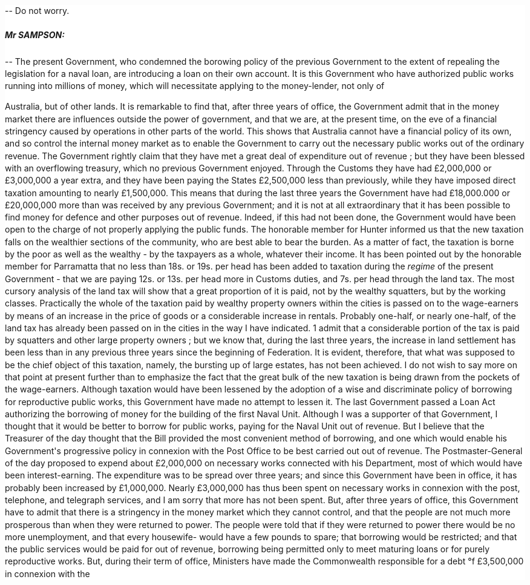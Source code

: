 --  Do not worry. 

##### Mr SAMPSON:

-- The present Government, who condemned the borowing policy of the previous Government to the extent of repealing the legislation for a naval loan, are introducing a loan on their own account. It is this Government who have authorized public works running into millions of money, which will necessitate applying to the money-lender, not only of 

Australia, but of other lands. It is remarkable to find that, after three years of office, the Government admit that in the money market there are influences outside the power of government, and that we are, at the present time, on the eve of a financial stringency caused by operations in other parts of the world. This shows that Australia cannot have a financial policy of its own, and so control the internal money market as to enable the Government to carry out the necessary public works out of the ordinary revenue. The Government rightly claim that they have met a great deal of expenditure out of revenue ; but they have been blessed with an overflowing treasury, which no previous Government enjoyed. Through the Customs they have had £2,000,000 or £3,000,000 a year extra, and they have been paying the States £2,500,000 less than previously, while they have imposed direct taxation amounting to nearly £1,500,000. This means that during the last three years the Government have had £18,000.000 or £20,000,000 more than was received by any previous Government; and it is not at all extraordinary that it has been possible to find money for defence and other purposes out of revenue. Indeed, if this had not been done, the Government would have been open to the charge of not properly applying the public funds. The honorable member for Hunter informed us that the new taxation falls on the wealthier sections of the community, who are best able to bear the burden. As a matter of fact, the taxation is borne by the poor as well as the wealthy - by the taxpayers as a whole, whatever their income. It has been pointed out by the honorable member for Parramatta that no less than 18s. or 19s. per head has been added to taxation during the  *regime*  of the present Government - that we are paying 12s. or 13s. per head more in Customs duties, and 7s. per head through the land tax. The most cursory analysis of the land tax will show that a great proportion of it is paid, not by the wealthy squatters, but by the working classes. Practically the whole of the taxation paid by wealthy property owners within the cities is passed on to the wage-earners by means of an increase in the price of goods or a considerable increase in rentals. Probably one-half, or nearly one-half, of the land tax has already been passed on in the cities in the way I have indicated. 1 admit that a considerable portion of the tax is paid by squatters and other large property owners ; but we know that, during the last three years, the increase in land settlement has been less than in any previous three years since the beginning of Federation. It is evident, therefore, that what was supposed to be the chief object of this taxation, namely, the bursting up of large estates, has not been achieved. I do not wish to say more on that point at present further than to emphasize the fact that the great bulk of the new taxation is being drawn from the pockets of the wage-earners. Although taxation would have been lessened by the adoption of a wise and discriminate policy of borrowing for reproductive public works, this Government have made no attempt to lessen it. The last Government passed a Loan Act authorizing the borrowing of money for the building of the first Naval Unit. Although I was a supporter of that Government, I thought that it would be better to borrow for public works, paying for the Naval Unit out of revenue. But I believe that the Treasurer of the day thought that the Bill provided the most convenient method of borrowing, and one which would enable his Government's progressive policy in connexion with the Post Office to be best carried out out of revenue. The Postmaster-General of the day proposed to expend about  £2,000,000  on necessary works connected with his Department, most of which would have been interest-earning. The expenditure was to be spread over three years; and since this Government have been in office, it has probably been increased by  £1,000,000.  Nearly  £3,000,000  has thus been spent on necessary works in connexion with the post, telephone, and telegraph services, and I am sorry that more has not been spent. But, after three years of office, this Government have to admit that there is a stringency in the money market which they cannot control, and that the people are not much more prosperous than when they were returned to power. The people were told that if they were returned to power there would be no more unemployment, and that every housewife- would have a few pounds to spare; that borrowing would be restricted; and that the public services would be paid for out of revenue, borrowing being permitted only to meet maturing loans or for purely reproductive works. But, during their term of office, Ministers have made the Commonwealth responsible for a debt °f  £3,500,000  in connexion with the 
